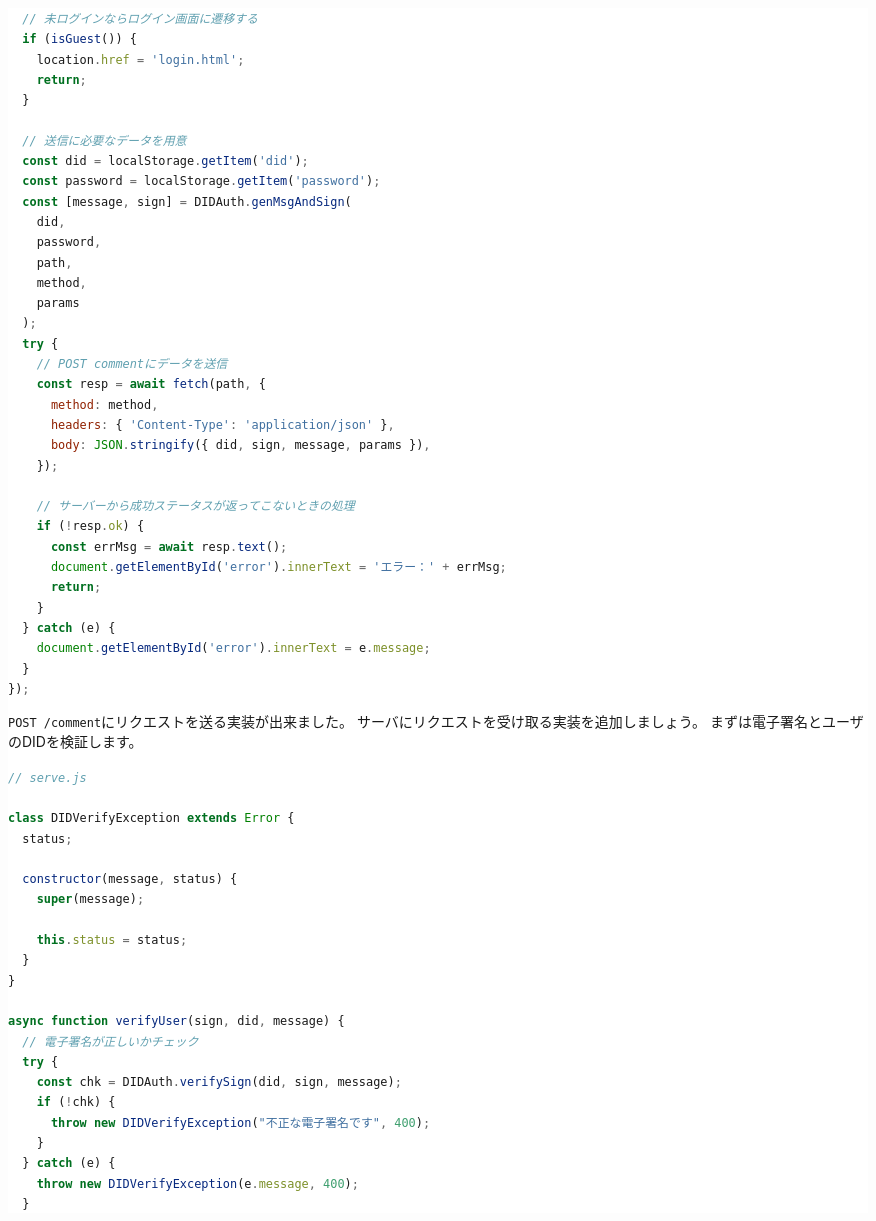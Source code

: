 ```js
  // 未ログインならログイン画面に遷移する
  if (isGuest()) {
    location.href = 'login.html';
    return;
  }

  // 送信に必要なデータを用意
  const did = localStorage.getItem('did');
  const password = localStorage.getItem('password');
  const [message, sign] = DIDAuth.genMsgAndSign(
    did,
    password,
    path,
    method,
    params
  );
  try {
    // POST commentにデータを送信
    const resp = await fetch(path, {
      method: method,
      headers: { 'Content-Type': 'application/json' },
      body: JSON.stringify({ did, sign, message, params }),
    });

    // サーバーから成功ステータスが返ってこないときの処理
    if (!resp.ok) {
      const errMsg = await resp.text();
      document.getElementById('error').innerText = 'エラー：' + errMsg;
      return;
    }
  } catch (e) {
    document.getElementById('error').innerText = e.message;
  }
});
```

`POST /comment`にリクエストを送る実装が出来ました。
サーバにリクエストを受け取る実装を追加しましょう。
まずは電子署名とユーザのDIDを検証します。

```js
// serve.js

class DIDVerifyException extends Error {
  status;

  constructor(message, status) {
    super(message);

    this.status = status;
  }
}

async function verifyUser(sign, did, message) {
  // 電子署名が正しいかチェック
  try {
    const chk = DIDAuth.verifySign(did, sign, message);
    if (!chk) {
      throw new DIDVerifyException("不正な電子署名です", 400);
    }
  } catch (e) {
    throw new DIDVerifyException(e.message, 400);
  }

```